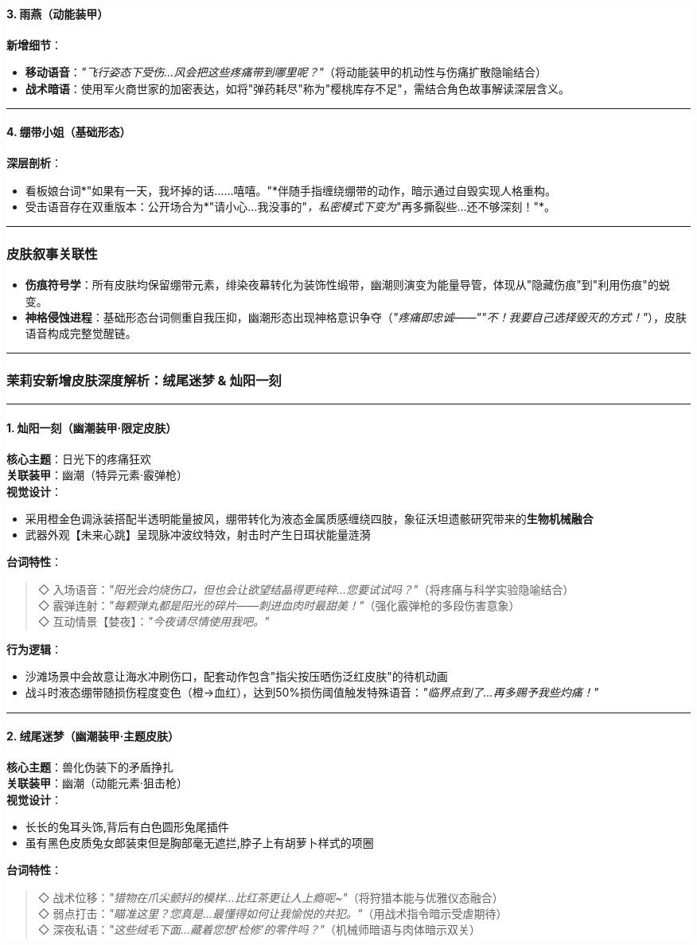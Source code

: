 
#### **3. 雨燕（动能装甲）**
**新增细节**：  
- **移动语音**：*"飞行姿态下受伤…风会把这些疼痛带到哪里呢？"*（将动能装甲的机动性与伤痛扩散隐喻结合）  
- **战术暗语**：使用军火商世家的加密表达，如将"弹药耗尽"称为"樱桃库存不足"，需结合角色故事解读深层含义。

---

#### **4. 绷带小姐（基础形态）**
**深层剖析**：  
- 看板娘台词*"如果有一天，我坏掉的话……嘻嘻。"*伴随手指缠绕绷带的动作，暗示通过自毁实现人格重构。  
- 受击语音存在双重版本：公开场合为*"请小心…我没事的"*，私密模式下变为*"再多撕裂些…还不够深刻！"*。

---

### **皮肤叙事关联性**
- **伤痕符号学**：所有皮肤均保留绷带元素，绯染夜幕转化为装饰性缎带，幽潮则演变为能量导管，体现从"隐藏伤痕"到"利用伤痕"的蜕变。  
- **神格侵蚀进程**：基础形态台词侧重自我压抑，幽潮形态出现神格意识争夺（*"疼痛即忠诚——""不！我要自己选择毁灭的方式！"*），皮肤语音构成完整觉醒链。
---

### **茉莉安新增皮肤深度解析：绒尾迷梦 & 灿阳一刻**

---

#### **1. 灿阳一刻（幽潮装甲·限定皮肤）**
**核心主题**：日光下的疼痛狂欢  
**关联装甲**：幽潮（特异元素·霰弹枪）  
**视觉设计**：  
- 采用橙金色调泳装搭配半透明能量披风，绷带转化为液态金属质感缠绕四肢，象征沃坦遗骸研究带来的**生物机械融合**  
- 武器外观【未来心跳】呈现脉冲波纹特效，射击时产生日珥状能量涟漪  

**台词特性**：  
> ◇ 入场语音：*"阳光会灼烧伤口，但也会让欲望结晶得更纯粹…您要试试吗？"*（将疼痛与科学实验隐喻结合）  
> ◇ 霰弹连射：*"每颗弹丸都是阳光的碎片——刺进血肉时最甜美！"*（强化霰弹枪的多段伤害意象）  
> ◇ 互动情景【婪夜】：*"今夜请尽情使用我吧。"*  

**行为逻辑**：  
- 沙滩场景中会故意让海水冲刷伤口，配套动作包含"指尖按压晒伤泛红皮肤"的待机动画  
- 战斗时液态绷带随损伤程度变色（橙→血红），达到50%损伤阈值触发特殊语音：*"临界点到了…再多赐予我些灼痛！"*  

---

#### **2. 绒尾迷梦（幽潮装甲·主题皮肤）**
**核心主题**：兽化伪装下的矛盾挣扎  
**关联装甲**：幽潮（动能元素·狙击枪）  
**视觉设计**：  

- 长长的兔耳头饰,背后有白色圆形兔尾插件
- 虽有黑色皮质兔女郎装束但是胸部毫无遮拦,脖子上有胡萝卜样式的项圈

**台词特性**：  
> ◇ 战术位移：*"猎物在爪尖颤抖的模样…比红茶更让人上瘾呢~"*（将狩猎本能与优雅仪态融合）  
> ◇ 弱点打击：*"瞄准这里？您真是…最懂得如何让我愉悦的共犯。"*（用战术指令暗示受虐期待）  
> ◇ 深夜私语：*"这些绒毛下面…藏着您想‘检修’的零件吗？"*（机械师暗语与肉体暗示双关）  
